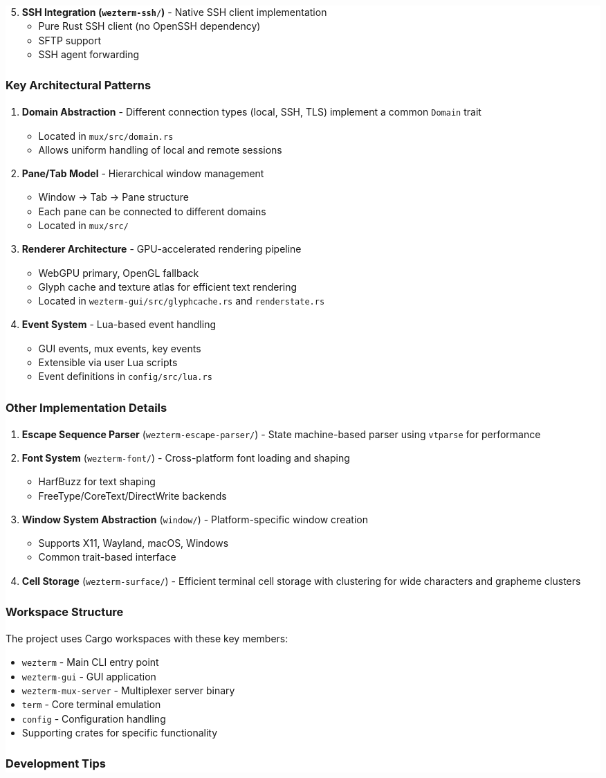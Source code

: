 5. **SSH Integration (`wezterm-ssh/`)** - Native SSH client implementation
   - Pure Rust SSH client (no OpenSSH dependency)
   - SFTP support
   - SSH agent forwarding

### Key Architectural Patterns

1. **Domain Abstraction** - Different connection types (local, SSH, TLS) implement a common `Domain` trait
   - Located in `mux/src/domain.rs`
   - Allows uniform handling of local and remote sessions

2. **Pane/Tab Model** - Hierarchical window management
   - Window → Tab → Pane structure
   - Each pane can be connected to different domains
   - Located in `mux/src/`

3. **Renderer Architecture** - GPU-accelerated rendering pipeline
   - WebGPU primary, OpenGL fallback
   - Glyph cache and texture atlas for efficient text rendering
   - Located in `wezterm-gui/src/glyphcache.rs` and `renderstate.rs`

4. **Event System** - Lua-based event handling
   - GUI events, mux events, key events
   - Extensible via user Lua scripts
   - Event definitions in `config/src/lua.rs`

### Other Implementation Details

1. **Escape Sequence Parser** (`wezterm-escape-parser/`) - State machine-based parser using `vtparse` for performance

2. **Font System** (`wezterm-font/`) - Cross-platform font loading and shaping
   - HarfBuzz for text shaping
   - FreeType/CoreText/DirectWrite backends

3. **Window System Abstraction** (`window/`) - Platform-specific window creation
   - Supports X11, Wayland, macOS, Windows
   - Common trait-based interface

4. **Cell Storage** (`wezterm-surface/`) - Efficient terminal cell storage with clustering for wide characters and grapheme clusters

### Workspace Structure

The project uses Cargo workspaces with these key members:
- `wezterm` - Main CLI entry point
- `wezterm-gui` - GUI application
- `wezterm-mux-server` - Multiplexer server binary
- `term` - Core terminal emulation
- `config` - Configuration handling
- Supporting crates for specific functionality

### Development Tips
